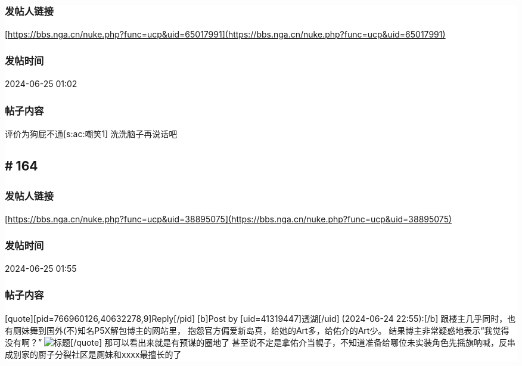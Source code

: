 ### 发帖人链接
[https://bbs.nga.cn/nuke.php?func=ucp&uid=65017991](https://bbs.nga.cn/nuke.php?func=ucp&uid=65017991)
### 发帖时间
2024-06-25 01:02
### 帖子内容
评价为狗屁不通[s:ac:嘲笑1]
洗洗脑子再说话吧
## \# 164
### 发帖人链接
[https://bbs.nga.cn/nuke.php?func=ucp&uid=38895075](https://bbs.nga.cn/nuke.php?func=ucp&uid=38895075)
### 发帖时间
2024-06-25 01:55
### 帖子内容
[quote][pid=766960126,40632278,9]Reply[/pid] [b]Post by [uid=41319447]透湖[/uid] (2024-06-24 22:55):[/b]
跟楼主几乎同时，也有厕妹舞到国外(不)知名P5X解包博主的网站里，
抱怨官方偏爱新岛真，给她的Art多，给佑介的Art少。
结果博主非常疑惑地表示“我觉得没有啊？”
![标题](https://img.nga.178.com/attachments/mon_202406/24/-10hkdbQsww8-7d5pK13T1kSdo-7h.jpg)[/quote]
那可以看出来就是有预谋的圈地了
甚至说不定是拿佑介当幌子，不知道准备给哪位未实装角色先摇旗呐喊，反串成别家的厨子分裂社区是厕妹和xxxx最擅长的了
